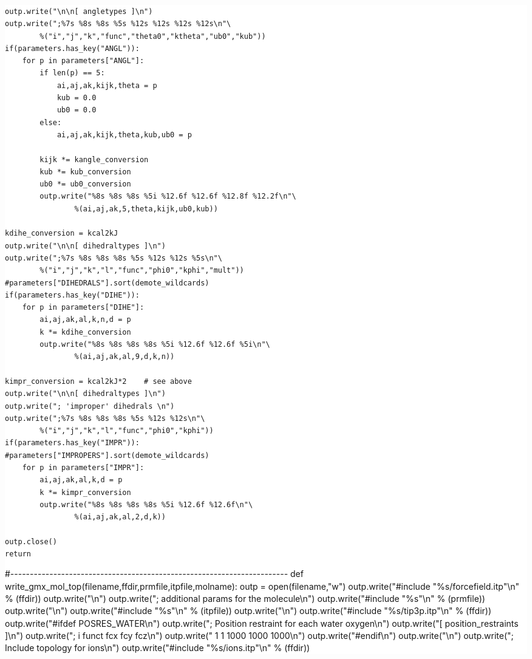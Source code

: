 	outp.write("\n\n[ angletypes ]\n")
	outp.write(";%7s %8s %8s %5s %12s %12s %12s %12s\n"\
			%("i","j","k","func","theta0","ktheta","ub0","kub"))
	if(parameters.has_key("ANGL")):
		for p in parameters["ANGL"]:
			if len(p) == 5:
				ai,aj,ak,kijk,theta = p
				kub = 0.0
				ub0 = 0.0
			else:
				ai,aj,ak,kijk,theta,kub,ub0 = p
		
			kijk *= kangle_conversion
			kub *= kub_conversion
			ub0 *= ub0_conversion
			outp.write("%8s %8s %8s %5i %12.6f %12.6f %12.8f %12.2f\n"\
					%(ai,aj,ak,5,theta,kijk,ub0,kub))

	kdihe_conversion = kcal2kJ
	outp.write("\n\n[ dihedraltypes ]\n")
	outp.write(";%7s %8s %8s %8s %5s %12s %12s %5s\n"\
			%("i","j","k","l","func","phi0","kphi","mult"))
	#parameters["DIHEDRALS"].sort(demote_wildcards)
	if(parameters.has_key("DIHE")):
		for p in parameters["DIHE"]:
			ai,aj,ak,al,k,n,d = p
			k *= kdihe_conversion
			outp.write("%8s %8s %8s %8s %5i %12.6f %12.6f %5i\n"\
					%(ai,aj,ak,al,9,d,k,n))

	kimpr_conversion = kcal2kJ*2	# see above
	outp.write("\n\n[ dihedraltypes ]\n")
	outp.write("; 'improper' dihedrals \n")
	outp.write(";%7s %8s %8s %8s %5s %12s %12s\n"\
			%("i","j","k","l","func","phi0","kphi"))
	if(parameters.has_key("IMPR")):
	#parameters["IMPROPERS"].sort(demote_wildcards)
		for p in parameters["IMPR"]:
			ai,aj,ak,al,k,d = p
			k *= kimpr_conversion
			outp.write("%8s %8s %8s %8s %5i %12.6f %12.6f\n"\
					%(ai,aj,ak,al,2,d,k))

	outp.close()
	return
#-----------------------------------------------------------------------
def write_gmx_mol_top(filename,ffdir,prmfile,itpfile,molname):
	outp = open(filename,"w")
	outp.write("#include \"%s/forcefield.itp\"\n" % (ffdir))
	outp.write("\n")
	outp.write("; additional params for the molecule\n")
	outp.write("#include \"%s\"\n" % (prmfile))
	outp.write("\n")
	outp.write("#include \"%s\"\n" % (itpfile))
	outp.write("\n")
	outp.write("#include \"%s/tip3p.itp\"\n" % (ffdir))
	outp.write("#ifdef POSRES_WATER\n")
	outp.write("; Position restraint for each water oxygen\n")
	outp.write("[ position_restraints ]\n")
	outp.write(";  i funct		 fcx		fcy		   fcz\n")
	outp.write("   1	1		1000	   1000		  1000\n")
	outp.write("#endif\n")
	outp.write("\n")
	outp.write("; Include topology for ions\n")
	outp.write("#include \"%s/ions.itp\"\n" % (ffdir))
